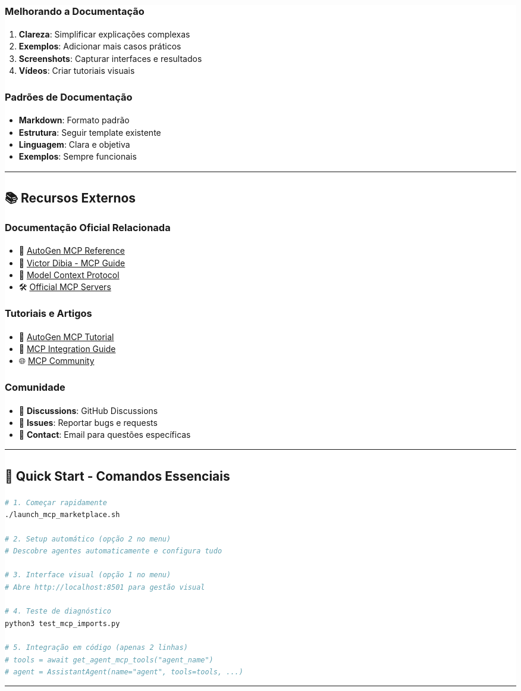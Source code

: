 ### Melhorando a Documentação
1. **Clareza**: Simplificar explicações complexas
2. **Exemplos**: Adicionar mais casos práticos
3. **Screenshots**: Capturar interfaces e resultados
4. **Vídeos**: Criar tutoriais visuais

### Padrões de Documentação
- **Markdown**: Formato padrão
- **Estrutura**: Seguir template existente
- **Linguagem**: Clara e objetiva
- **Exemplos**: Sempre funcionais

---

## 📚 Recursos Externos

### Documentação Oficial Relacionada
- 📖 [AutoGen MCP Reference](https://microsoft.github.io/autogen/stable/reference/python/autogen_ext.tools.mcp.html)
- 📝 [Victor Dibia - MCP Guide](https://newsletter.victordibia.com/p/how-to-use-mcp-anthropic-mcp-tools)
- 🔧 [Model Context Protocol](https://github.com/modelcontextprotocol)
- 🛠️ [Official MCP Servers](https://github.com/modelcontextprotocol/servers)

### Tutoriais e Artigos
- 🎥 [AutoGen MCP Tutorial](https://www.youtube.com/watch?v=FMiVxQ7QwRU)
- 📄 [MCP Integration Guide](https://mychen76.medium.com/creating-intelligent-agent-with-openai-agents-sdk-and-autogen-mcp-tools-and-memory-04f630eb6a73)
- 🌐 [MCP Community](https://mcp.arcee.ai/)

### Comunidade
- 💬 **Discussions**: GitHub Discussions
- 🐛 **Issues**: Reportar bugs e requests
- 📧 **Contact**: Email para questões específicas

---

## 🎯 Quick Start - Comandos Essenciais

```bash
# 1. Começar rapidamente
./launch_mcp_marketplace.sh

# 2. Setup automático (opção 2 no menu)
# Descobre agentes automaticamente e configura tudo

# 3. Interface visual (opção 1 no menu)
# Abre http://localhost:8501 para gestão visual

# 4. Teste de diagnóstico
python3 test_mcp_imports.py

# 5. Integração em código (apenas 2 linhas)
# tools = await get_agent_mcp_tools("agent_name")
# agent = AssistantAgent(name="agent", tools=tools, ...)
```

---